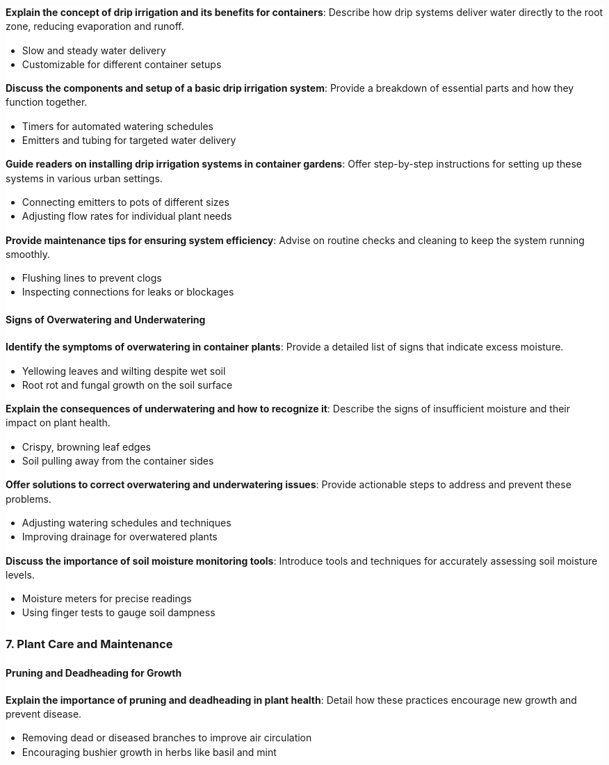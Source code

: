 **Explain the concept of drip irrigation and its benefits for containers**: Describe how drip systems deliver water directly to the root zone, reducing evaporation and runoff.

* Slow and steady water delivery  
* Customizable for different container setups

**Discuss the components and setup of a basic drip irrigation system**: Provide a breakdown of essential parts and how they function together.

* Timers for automated watering schedules  
* Emitters and tubing for targeted water delivery

**Guide readers on installing drip irrigation systems in container gardens**: Offer step-by-step instructions for setting up these systems in various urban settings.

* Connecting emitters to pots of different sizes  
* Adjusting flow rates for individual plant needs

**Provide maintenance tips for ensuring system efficiency**: Advise on routine checks and cleaning to keep the system running smoothly.

* Flushing lines to prevent clogs  
* Inspecting connections for leaks or blockages

#### **Signs of Overwatering and Underwatering**

**Identify the symptoms of overwatering in container plants**: Provide a detailed list of signs that indicate excess moisture.

* Yellowing leaves and wilting despite wet soil  
* Root rot and fungal growth on the soil surface

**Explain the consequences of underwatering and how to recognize it**: Describe the signs of insufficient moisture and their impact on plant health.

* Crispy, browning leaf edges  
* Soil pulling away from the container sides

**Offer solutions to correct overwatering and underwatering issues**: Provide actionable steps to address and prevent these problems.

* Adjusting watering schedules and techniques  
* Improving drainage for overwatered plants

**Discuss the importance of soil moisture monitoring tools**: Introduce tools and techniques for accurately assessing soil moisture levels.

* Moisture meters for precise readings  
* Using finger tests to gauge soil dampness

### **7\. Plant Care and Maintenance**

#### **Pruning and Deadheading for Growth**

**Explain the importance of pruning and deadheading in plant health**: Detail how these practices encourage new growth and prevent disease.

* Removing dead or diseased branches to improve air circulation  
* Encouraging bushier growth in herbs like basil and mint
